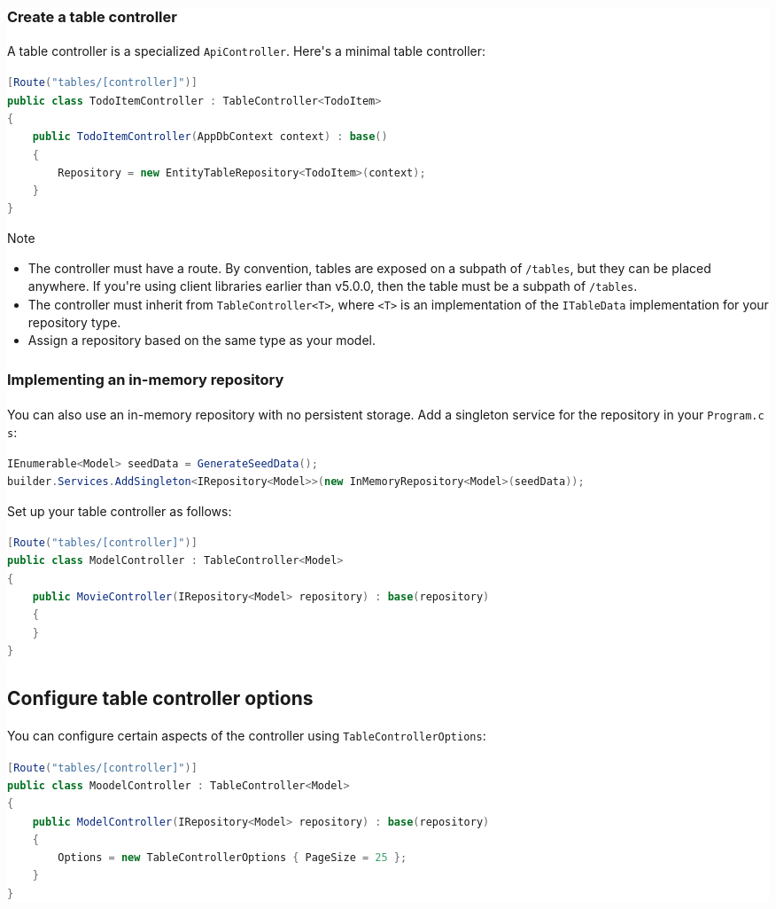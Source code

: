 ### Create a table controller

A table controller is a specialized `ApiController`.  Here's a minimal table controller:

```csharp
[Route("tables/[controller]")]
public class TodoItemController : TableController<TodoItem>
{
    public TodoItemController(AppDbContext context) : base()
    {
        Repository = new EntityTableRepository<TodoItem>(context);
    }
}
```

> [!NOTE]
> * The controller must have a route.  By convention, tables are exposed on a subpath of `/tables`, but they can be placed anywhere.  If you're using client libraries earlier than v5.0.0, then the table must be a subpath of `/tables`.
> * The controller must inherit from `TableController<T>`, where `<T>` is an implementation of the `ITableData` implementation for your repository type.
> * Assign a repository based on the same type as your model.

### Implementing an in-memory repository

You can also use an in-memory repository with no persistent storage. Add a singleton service for the repository in your `Program.cs`:

```csharp
IEnumerable<Model> seedData = GenerateSeedData();
builder.Services.AddSingleton<IRepository<Model>>(new InMemoryRepository<Model>(seedData));
```

Set up your table controller as follows:

```csharp
[Route("tables/[controller]")]
public class ModelController : TableController<Model>
{
    public MovieController(IRepository<Model> repository) : base(repository)
    {
    }
}
```

## Configure table controller options

You can configure certain aspects of the controller using `TableControllerOptions`:

```csharp
[Route("tables/[controller]")]
public class MoodelController : TableController<Model>
{
    public ModelController(IRepository<Model> repository) : base(repository)
    {
        Options = new TableControllerOptions { PageSize = 25 };
    }
}
```


[1]: /aspnet/core/security/authentication/identity?view=aspnetcore-6.0&preserve-view=true
[2]: /azure/app-service/overview-authentication-authorization
[3]: /aspnet/core/fundamentals/logging/?view=aspnetcore-6.0&preserve-view=true
[4]: /aspnet/core/fundamentals/http-context?view=aspnetcore-6.0&preserve-view=true#use-httpcontext-from-custom-components
[5]: /ef/core/providers
[6]: /aspnet/core/tutorials/first-web-api?view=aspnetcore-6.0&preserve-view=true
[cosmos-sample]: https://github.com/azure/azure-mobile-apps/tree/main/samples/CosmosTodoService
[Microsoft.AspNetCore.Datasync]: https://www.nuget.org/packages/Microsoft.AspNetCore.Datasync
[Microsoft.AspNetCore.Datasync.EFCore]: https://www.nuget.org/packages/Microsoft.AspNetCore.Datasync.EFCore
[Microsoft.AspNetCore.Datasync.InMemory]: https://www.nuget.org/packages/Microsoft.AspNetCore.Datasync.InMemory